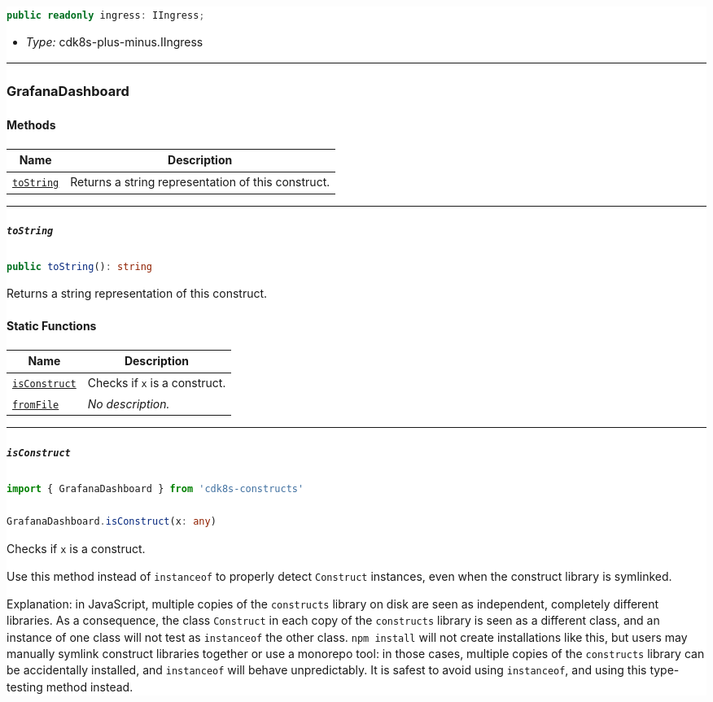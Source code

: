 ```typescript
public readonly ingress: IIngress;
```

- *Type:* cdk8s-plus-minus.IIngress

---


### GrafanaDashboard <a name="GrafanaDashboard" id="cdk8s-constructs.GrafanaDashboard"></a>

#### Methods <a name="Methods" id="Methods"></a>

| **Name** | **Description** |
| --- | --- |
| <code><a href="#cdk8s-constructs.GrafanaDashboard.toString">toString</a></code> | Returns a string representation of this construct. |

---

##### `toString` <a name="toString" id="cdk8s-constructs.GrafanaDashboard.toString"></a>

```typescript
public toString(): string
```

Returns a string representation of this construct.

#### Static Functions <a name="Static Functions" id="Static Functions"></a>

| **Name** | **Description** |
| --- | --- |
| <code><a href="#cdk8s-constructs.GrafanaDashboard.isConstruct">isConstruct</a></code> | Checks if `x` is a construct. |
| <code><a href="#cdk8s-constructs.GrafanaDashboard.fromFile">fromFile</a></code> | *No description.* |

---

##### `isConstruct` <a name="isConstruct" id="cdk8s-constructs.GrafanaDashboard.isConstruct"></a>

```typescript
import { GrafanaDashboard } from 'cdk8s-constructs'

GrafanaDashboard.isConstruct(x: any)
```

Checks if `x` is a construct.

Use this method instead of `instanceof` to properly detect `Construct`
instances, even when the construct library is symlinked.

Explanation: in JavaScript, multiple copies of the `constructs` library on
disk are seen as independent, completely different libraries. As a
consequence, the class `Construct` in each copy of the `constructs` library
is seen as a different class, and an instance of one class will not test as
`instanceof` the other class. `npm install` will not create installations
like this, but users may manually symlink construct libraries together or
use a monorepo tool: in those cases, multiple copies of the `constructs`
library can be accidentally installed, and `instanceof` will behave
unpredictably. It is safest to avoid using `instanceof`, and using
this type-testing method instead.
